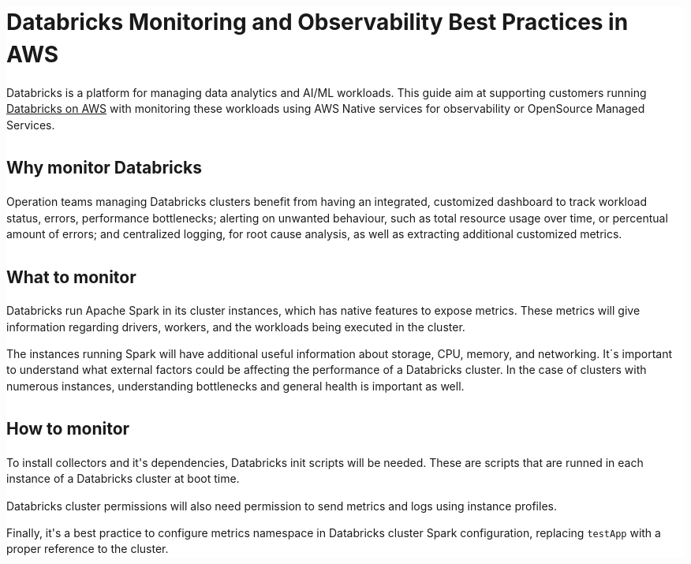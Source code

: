 # Databricks Monitoring and Observability Best Practices in AWS

Databricks is a platform for managing data analytics and AI/ML workloads. This guide aim at supporting customers running [Databricks on AWS](https://aws.amazon.com/solutions/partners/databricks/) with monitoring these workloads using AWS Native services for observability or OpenSource Managed Services.

## Why monitor Databricks

Operation teams managing Databricks clusters benefit from having an integrated, customized dashboard to track workload status, errors, performance bottlenecks; alerting on unwanted behaviour, such as total resource usage over time, or percentual amount of errors; and centralized logging, for root cause analysis, as well as extracting additional customized metrics.

## What to monitor

Databricks run Apache Spark in its cluster instances, which has native features to expose metrics. These metrics will give information regarding drivers, workers, and the workloads being executed in the cluster.

The instances running Spark will have additional useful information about storage, CPU, memory, and networking. It´s important to understand what external factors could be affecting the performance of a Databricks cluster. In the case of clusters with numerous instances, understanding bottlenecks and general health is important as well.

## How to monitor

To install collectors and it's dependencies, Databricks init scripts will be needed. These are scripts that are runned in each instance of a Databricks cluster at boot time.

Databricks cluster permissions will also need permission to send metrics and logs using instance profiles.

Finally, it's a best practice to configure metrics namespace in Databricks cluster Spark configuration, replacing `testApp` with a proper reference to the cluster.
